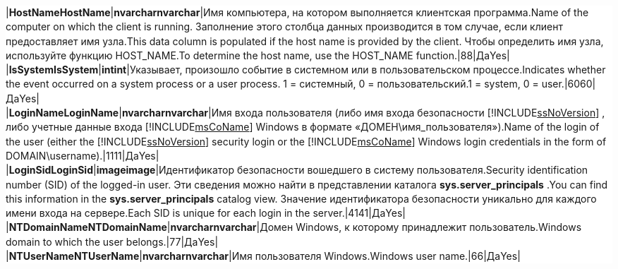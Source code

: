 |<span data-ttu-id="7a45b-166">**HostName**</span><span class="sxs-lookup"><span data-stu-id="7a45b-166">**HostName**</span></span>|<span data-ttu-id="7a45b-167">**nvarchar**</span><span class="sxs-lookup"><span data-stu-id="7a45b-167">**nvarchar**</span></span>|<span data-ttu-id="7a45b-168">Имя компьютера, на котором выполняется клиентская программа.</span><span class="sxs-lookup"><span data-stu-id="7a45b-168">Name of the computer on which the client is running.</span></span> <span data-ttu-id="7a45b-169">Заполнение этого столбца данных производится в том случае, если клиент предоставляет имя узла.</span><span class="sxs-lookup"><span data-stu-id="7a45b-169">This data column is populated if the host name is provided by the client.</span></span> <span data-ttu-id="7a45b-170">Чтобы определить имя узла, используйте функцию HOST_NAME.</span><span class="sxs-lookup"><span data-stu-id="7a45b-170">To determine the host name, use the HOST_NAME function.</span></span>|<span data-ttu-id="7a45b-171">8</span><span class="sxs-lookup"><span data-stu-id="7a45b-171">8</span></span>|<span data-ttu-id="7a45b-172">Да</span><span class="sxs-lookup"><span data-stu-id="7a45b-172">Yes</span></span>|  
|<span data-ttu-id="7a45b-173">**IsSystem**</span><span class="sxs-lookup"><span data-stu-id="7a45b-173">**IsSystem**</span></span>|<span data-ttu-id="7a45b-174">**int**</span><span class="sxs-lookup"><span data-stu-id="7a45b-174">**int**</span></span>|<span data-ttu-id="7a45b-175">Указывает, произошло событие в системном или в пользовательском процессе.</span><span class="sxs-lookup"><span data-stu-id="7a45b-175">Indicates whether the event occurred on a system process or a user process.</span></span> <span data-ttu-id="7a45b-176">1 = системный, 0 = пользовательский.</span><span class="sxs-lookup"><span data-stu-id="7a45b-176">1 = system, 0 = user.</span></span>|<span data-ttu-id="7a45b-177">60</span><span class="sxs-lookup"><span data-stu-id="7a45b-177">60</span></span>|<span data-ttu-id="7a45b-178">Да</span><span class="sxs-lookup"><span data-stu-id="7a45b-178">Yes</span></span>|  
|<span data-ttu-id="7a45b-179">**LoginName**</span><span class="sxs-lookup"><span data-stu-id="7a45b-179">**LoginName**</span></span>|<span data-ttu-id="7a45b-180">**nvarchar**</span><span class="sxs-lookup"><span data-stu-id="7a45b-180">**nvarchar**</span></span>|<span data-ttu-id="7a45b-181">Имя входа пользователя (либо имя входа безопасности [!INCLUDE[ssNoVersion](../../includes/ssnoversion-md.md)] , либо учетные данные входа [!INCLUDE[msCoName](../../includes/msconame-md.md)] Windows в формате «ДОМЕН\имя_пользователя»).</span><span class="sxs-lookup"><span data-stu-id="7a45b-181">Name of the login of the user (either the [!INCLUDE[ssNoVersion](../../includes/ssnoversion-md.md)] security login or the [!INCLUDE[msCoName](../../includes/msconame-md.md)] Windows login credentials in the form of DOMAIN\username).</span></span>|<span data-ttu-id="7a45b-182">11</span><span class="sxs-lookup"><span data-stu-id="7a45b-182">11</span></span>|<span data-ttu-id="7a45b-183">Да</span><span class="sxs-lookup"><span data-stu-id="7a45b-183">Yes</span></span>|  
|<span data-ttu-id="7a45b-184">**LoginSid**</span><span class="sxs-lookup"><span data-stu-id="7a45b-184">**LoginSid**</span></span>|<span data-ttu-id="7a45b-185">**image**</span><span class="sxs-lookup"><span data-stu-id="7a45b-185">**image**</span></span>|<span data-ttu-id="7a45b-186">Идентификатор безопасности вошедшего в систему пользователя.</span><span class="sxs-lookup"><span data-stu-id="7a45b-186">Security identification number (SID) of the logged-in user.</span></span> <span data-ttu-id="7a45b-187">Эти сведения можно найти в представлении каталога **sys.server_principals** .</span><span class="sxs-lookup"><span data-stu-id="7a45b-187">You can find this information in the **sys.server_principals** catalog view.</span></span> <span data-ttu-id="7a45b-188">Значение идентификатора безопасности уникально для каждого имени входа на сервере.</span><span class="sxs-lookup"><span data-stu-id="7a45b-188">Each SID is unique for each login in the server.</span></span>|<span data-ttu-id="7a45b-189">41</span><span class="sxs-lookup"><span data-stu-id="7a45b-189">41</span></span>|<span data-ttu-id="7a45b-190">Да</span><span class="sxs-lookup"><span data-stu-id="7a45b-190">Yes</span></span>|  
|<span data-ttu-id="7a45b-191">**NTDomainName**</span><span class="sxs-lookup"><span data-stu-id="7a45b-191">**NTDomainName**</span></span>|<span data-ttu-id="7a45b-192">**nvarchar**</span><span class="sxs-lookup"><span data-stu-id="7a45b-192">**nvarchar**</span></span>|<span data-ttu-id="7a45b-193">Домен Windows, к которому принадлежит пользователь.</span><span class="sxs-lookup"><span data-stu-id="7a45b-193">Windows domain to which the user belongs.</span></span>|<span data-ttu-id="7a45b-194">7</span><span class="sxs-lookup"><span data-stu-id="7a45b-194">7</span></span>|<span data-ttu-id="7a45b-195">Да</span><span class="sxs-lookup"><span data-stu-id="7a45b-195">Yes</span></span>|  
|<span data-ttu-id="7a45b-196">**NTUserName**</span><span class="sxs-lookup"><span data-stu-id="7a45b-196">**NTUserName**</span></span>|<span data-ttu-id="7a45b-197">**nvarchar**</span><span class="sxs-lookup"><span data-stu-id="7a45b-197">**nvarchar**</span></span>|<span data-ttu-id="7a45b-198">Имя пользователя Windows.</span><span class="sxs-lookup"><span data-stu-id="7a45b-198">Windows user name.</span></span>|<span data-ttu-id="7a45b-199">6</span><span class="sxs-lookup"><span data-stu-id="7a45b-199">6</span></span>|<span data-ttu-id="7a45b-200">Да</span><span class="sxs-lookup"><span data-stu-id="7a45b-200">Yes</span></span>|  